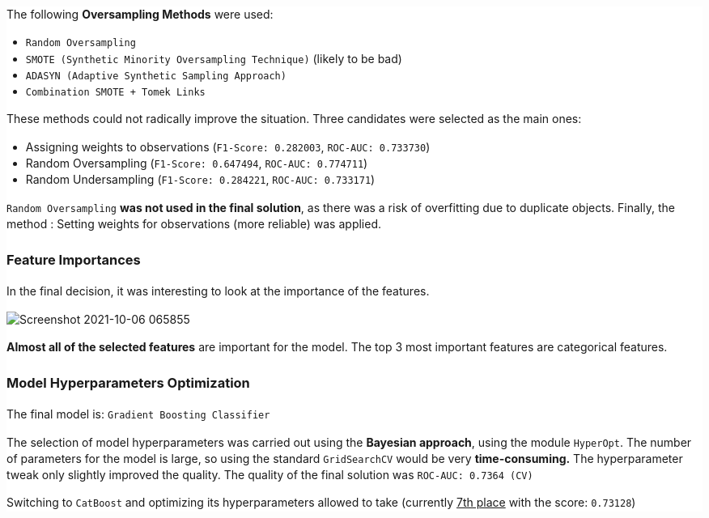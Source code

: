 The following **Oversampling Methods** were used:
  - `Random Oversampling`
  - `SMOTE (Synthetic Minority Oversampling Technique)` (likely to be bad)
  - `ADASYN (Adaptive Synthetic Sampling Approach)`
  - `Combination SMOTE + Tomek Links`

These methods could not radically improve the situation. Three candidates were selected as the main ones:
  - Assigning weights to observations (`F1-Score: 0.282003`, `ROC-AUC: 0.733730`)
  - Random Oversampling (`F1-Score: 0.647494`, `ROC-AUC: 0.774711`)
  - Random Undersampling (`F1-Score: 0.284221`, `ROC-AUC: 0.733171`)

`Random Oversampling` **was not used in the final solution**, as there was a risk of overfitting due to duplicate objects. Finally, the method : Setting weights for observations (more reliable) was applied.

### Feature Importances
In the final decision, it was interesting to look at the importance of the features.

![Screenshot 2021-10-06 065855](https://user-images.githubusercontent.com/56967765/136217543-4a6e5dd6-a5dd-43e0-a954-ebca9b42e98f.png)

**Almost all of the selected features** are important for the model. The top 3 most important features are categorical features.

### Model Hyperparameters Optimization
The final model is: `Gradient Boosting Classifier`

The selection of model hyperparameters was carried out using the **Bayesian approach**, using the module `HyperOpt`. The number of parameters for the model is large, so using the standard `GridSearchCV` would be very **time-consuming.** The hyperparameter tweak only slightly improved the quality. The quality of the final solution was `ROC-AUC: 0.7364 (CV)`

Switching to `CatBoost` and optimizing its hyperparameters allowed to take (currently <a href='https://www.kaggle.com/c/telecom-clients-prediction2/leaderboard'>7th place</a> with the score: `0.73128`) 
